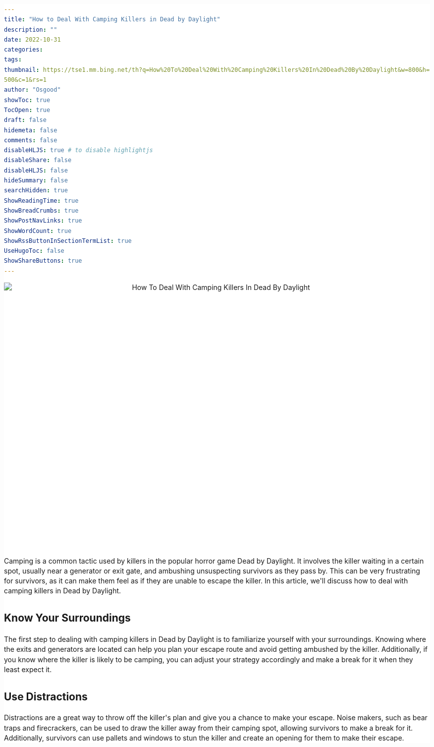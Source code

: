 ```yaml
---
title: "How to Deal With Camping Killers in Dead by Daylight"
description: ""
date: 2022-10-31
categories: 
tags: 
thumbnail: https://tse1.mm.bing.net/th?q=How%20To%20Deal%20With%20Camping%20Killers%20In%20Dead%20By%20Daylight&w=800&h=500&c=1&rs=1
author: "Osgood"
showToc: true
TocOpen: true
draft: false
hidemeta: false
comments: false
disableHLJS: true # to disable highlightjs
disableShare: false
disableHLJS: false
hideSummary: false
searchHidden: true
ShowReadingTime: true
ShowBreadCrumbs: true
ShowPostNavLinks: true
ShowWordCount: true
ShowRssButtonInSectionTermList: true
UseHugoToc: false
ShowShareButtons: true
---
```


<center>
	<img src="https://tse1.mm.bing.net/th?q=How%20To%20Deal%20With%20Camping%20Killers%20In%20Dead%20By%20Daylight&w=800&h=500&c=1&rs=1" alt="How To Deal With Camping Killers In Dead By Daylight" width="800" height="500" style="display: block; width: 100%; height: auto">
</center>

<p>Camping is a common tactic used by killers in the popular horror game Dead by Daylight. It involves the killer waiting in a certain spot, usually near a generator or exit gate, and ambushing unsuspecting survivors as they pass by. This can be very frustrating for survivors, as it can make them feel as if they are unable to escape the killer. In this article, we'll discuss how to deal with camping killers in Dead by Daylight.</p>

<h2>Know Your Surroundings</h2>

<p>The first step to dealing with camping killers in Dead by Daylight is to familiarize yourself with your surroundings. Knowing where the exits and generators are located can help you plan your escape route and avoid getting ambushed by the killer. Additionally, if you know where the killer is likely to be camping, you can adjust your strategy accordingly and make a break for it when they least expect it.</p>

<h2>Use Distractions</h2>

<p>Distractions are a great way to throw off the killer's plan and give you a chance to make your escape. Noise makers, such as bear traps and firecrackers, can be used to draw the killer away from their camping spot, allowing survivors to make a break for it. Additionally, survivors can use pallets and windows to stun the killer and create an opening for them to make their escape.</p>
